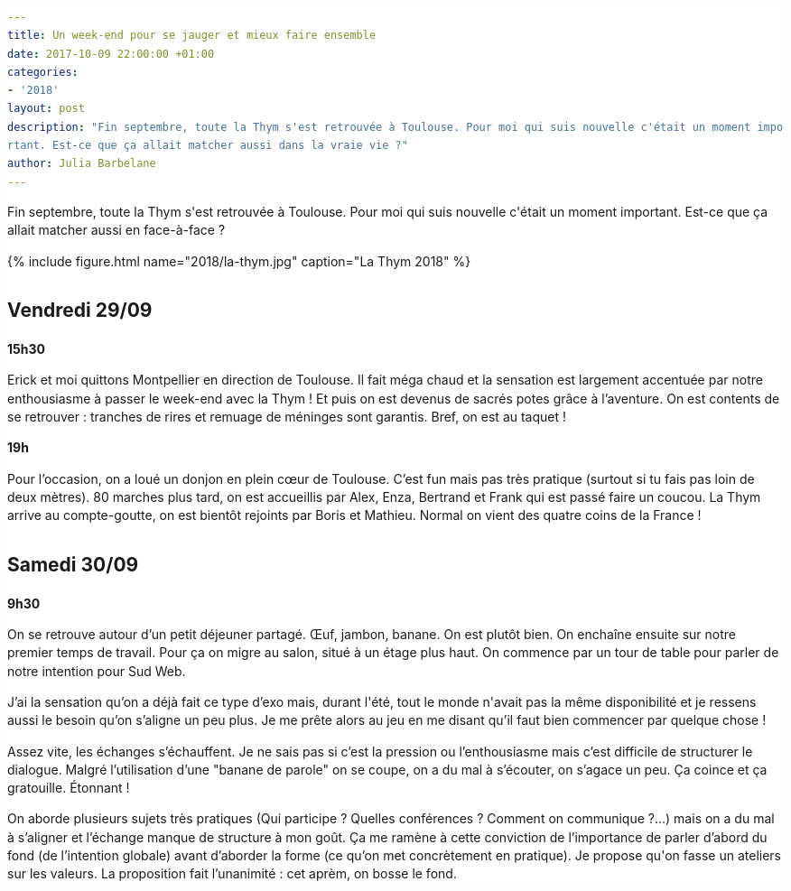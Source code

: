 ```yaml
---
title: Un week-end pour se jauger et mieux faire ensemble
date: 2017-10-09 22:00:00 +01:00
categories:
- '2018'
layout: post
description: "Fin septembre, toute la Thym s'est retrouvée à Toulouse. Pour moi qui suis nouvelle c'était un moment important. Est-ce que ça allait matcher aussi dans la vraie vie ?"
author: Julia Barbelane
---
```


Fin septembre, toute la Thym s'est retrouvée à Toulouse. Pour moi qui suis nouvelle c'était un moment important. Est-ce que ça allait matcher aussi en face-à-face ?



{% include figure.html name="2018/la-thym.jpg" caption="La Thym 2018" %}

## Vendredi 29/09

**15h30**

Erick et moi quittons Montpellier en direction de Toulouse. Il fait méga chaud et la sensation est largement accentuée par notre enthousiasme à passer le week-end avec la Thym ! Et puis on est devenus de sacrés potes grâce à l’aventure. On est contents de se retrouver : tranches de rires et remuage de méninges sont garantis. Bref, on est au taquet !

**19h**

Pour l’occasion, on a loué un donjon en plein cœur de Toulouse. C’est fun mais pas très pratique (surtout si tu fais pas loin de deux mètres). 80 marches plus tard, on est accueillis par Alex, Enza, Bertrand et Frank qui est passé faire un coucou. La Thym arrive au compte-goutte, on est bientôt rejoints par Boris et Mathieu. Normal on vient des quatre coins de la France !

## Samedi 30/09

**9h30**

On se retrouve autour d’un petit déjeuner partagé. Œuf, jambon, banane. On est plutôt bien. On enchaîne ensuite sur notre premier temps de travail. Pour ça on migre au salon, situé à un étage plus haut. On commence par un tour de table pour parler de notre intention pour Sud Web.

J’ai la sensation qu’on a déjà fait ce type d’exo mais, durant l'été, tout le monde n'avait pas la même disponibilité et je ressens aussi le besoin qu’on s’aligne un peu plus. Je me prête alors au jeu en me disant qu’il faut bien commencer par quelque chose !

Assez vite, les échanges s’échauffent. Je ne sais pas si c’est la pression ou l’enthousiasme mais c’est difficile de structurer le dialogue. Malgré l’utilisation d’une "banane de parole" on se coupe, on a du mal à s’écouter, on s’agace un peu. Ça coince et ça gratouille. Étonnant !

On aborde plusieurs sujets très pratiques (Qui participe ? Quelles conférences ? Comment on communique ?...) mais on a du mal à s’aligner et l’échange manque de structure à mon goût. Ça me ramène à cette conviction de l’importance de parler d’abord du fond (de l’intention globale) avant d’aborder la forme (ce qu’on met concrètement en pratique). Je propose qu'on fasse un ateliers sur les valeurs. La proposition fait l’unanimité : cet aprèm, on bosse le fond.
